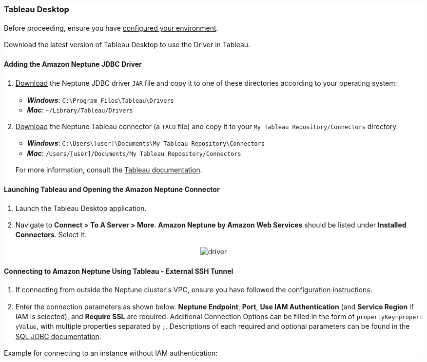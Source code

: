 ### Tableau Desktop

Before proceeding, ensure you have [configured your environment](../setup/configuration.md).

Download the latest version of [Tableau Desktop](https://www.tableau.com/products/desktop) to use the Driver in Tableau.

#### Adding the Amazon Neptune JDBC Driver

1. [Download](https://github.com/aws/amazon-neptune-jdbc-driver/releases) the Neptune JDBC driver `JAR` file and copy it to one of these directories according to your operating system:
   - **_Windows_**: `C:\Program Files\Tableau\Drivers`
   - **_Mac_**: `~/Library/Tableau/Drivers`

2. [Download](https://github.com/aws/amazon-neptune-jdbc-driver/releases) the Neptune Tableau connector (a `TACO` file) and copy it to your `My Tableau Repository/Connectors`
   directory.
   
   - **_Windows_**: `C:\Users\[user]\Documents\My Tableau Repository\Connectors`
   - **_Mac_**: `/Users/[user]/Documents/My Tableau Repository/Connectors`
   
   For more information, consult the [Tableau documentation](https://tableau.github.io/connector-plugin-sdk/docs/run-taco).

#### Launching Tableau and Opening the Amazon Neptune Connector

1. Launch the Tableau Desktop application.

2. Navigate to **Connect > To A Server > More**. **Amazon Neptune by Amazon Web Services** should be listed under **Installed Connectors**. Select it. 

<p align="center">
<img alt="driver" src="../images/driver_selection.png" width="65%"/>
</p>

#### Connecting to Amazon Neptune Using Tableau - External SSH Tunnel

1. If connecting from outside the Neptune cluster's VPC, ensure you have followed the [configuration instructions](../setup/configuration.md).

2. Enter the connection parameters as shown below. **Neptune Endpoint**, **Port**, **Use IAM Authentication** (and **Service Region** if IAM is selected), and **Require SSL** are required. Additional Connection Options can be filled in the form of `propertyKey=propertyValue`, with multiple properties separated by `;`. Descriptions of each required and optional parameters can be found in the [SQL JDBC documentation](../sql.md).

Example for connecting to an instance without IAM authentication:
<p align="center">